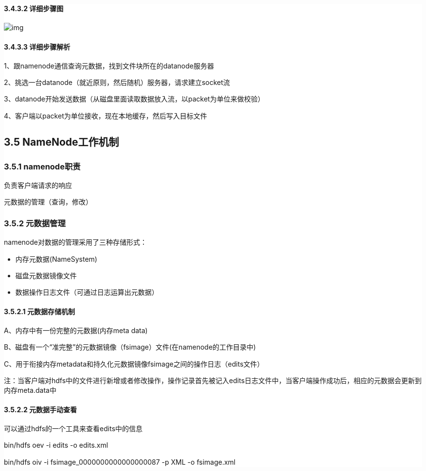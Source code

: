 

#### 3.4.3.2 详细步骤图

![img](https://cdn.nlark.com/yuque/0/2021/png/8407327/1626401372165-8a9b851a-e59e-476c-9121-308e95e93447.png)





#### 3.4.3.3 详细步骤解析

1、跟namenode通信查询元数据，找到文件块所在的datanode服务器

2、挑选一台datanode（就近原则，然后随机）服务器，请求建立socket流

3、datanode开始发送数据（从磁盘里面读取数据放入流，以packet为单位来做校验）

4、客户端以packet为单位接收，现在本地缓存，然后写入目标文件



## 3.5 NameNode工作机制

### 3.5.1 namenode职责

负责客户端请求的响应

元数据的管理（查询，修改）



### 3.5.2 元数据管理



namenode对数据的管理采用了三种存储形式：



- 内存元数据(NameSystem)
- 磁盘元数据镜像文件

- 数据操作日志文件（可通过日志运算出元数据）



#### 3.5.2.1 元数据存储机制

A、内存中有一份完整的元数据(内存meta data)

B、磁盘有一个“准完整”的元数据镜像（fsimage）文件(在namenode的工作目录中)

C、用于衔接内存metadata和持久化元数据镜像fsimage之间的操作日志（edits文件）

注：当客户端对hdfs中的文件进行新增或者修改操作，操作记录首先被记入edits日志文件中，当客户端操作成功后，相应的元数据会更新到内存meta.data中

#### 3.5.2.2 元数据手动查看

可以通过hdfs的一个工具来查看edits中的信息

bin/hdfs oev -i edits -o edits.xml

bin/hdfs oiv -i fsimage_0000000000000000087 -p XML -o fsimage.xml

